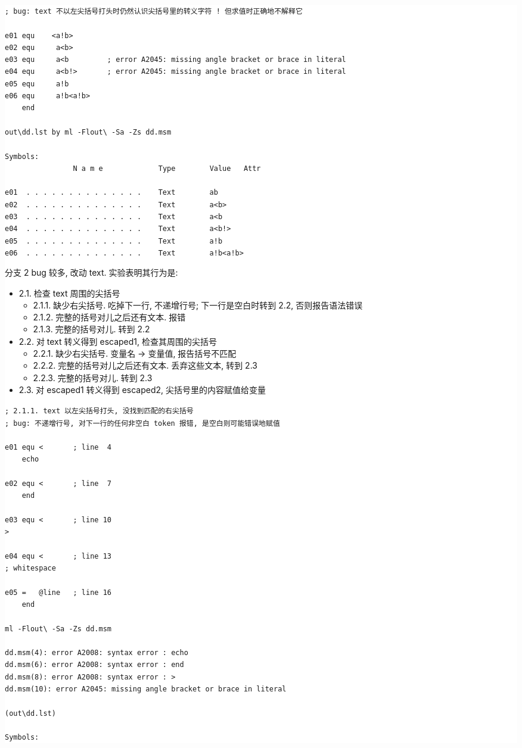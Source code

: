 ```
; bug: text 不以左尖括号打头时仍然认识尖括号里的转义字符 ! 但求值时正确地不解释它

e01 equ    <a!b>
e02 equ     a<b>
e03 equ     a<b         ; error A2045: missing angle bracket or brace in literal
e04 equ     a<b!>       ; error A2045: missing angle bracket or brace in literal
e05 equ     a!b
e06 equ     a!b<a!b>
    end

out\dd.lst by ml -Flout\ -Sa -Zs dd.msm

Symbols:
                N a m e             Type        Value   Attr

e01  . . . . . . . . . . . . . .    Text        ab
e02  . . . . . . . . . . . . . .    Text        a<b>
e03  . . . . . . . . . . . . . .    Text        a<b
e04  . . . . . . . . . . . . . .    Text        a<b!>
e05  . . . . . . . . . . . . . .    Text        a!b
e06  . . . . . . . . . . . . . .    Text        a!b<a!b>
```

分支 2 bug 较多, 改动 text. 实验表明其行为是:

- 2.1. 检查 text 周围的尖括号
    - 2.1.1. 缺少右尖括号. 吃掉下一行, 不递增行号; 下一行是空白时转到 2.2, 否则报告语法错误
    - 2.1.2. 完整的括号对儿之后还有文本. 报错
    - 2.1.3. 完整的括号对儿. 转到 2.2
- 2.2. 对 text 转义得到 escaped1, 检查其周围的尖括号
    - 2.2.1. 缺少右尖括号. 变量名 -> 变量值, 报告括号不匹配
    - 2.2.2. 完整的括号对儿之后还有文本. 丢弃这些文本, 转到 2.3
    - 2.2.3. 完整的括号对儿. 转到 2.3
- 2.3. 对 escaped1 转义得到 escaped2, 尖括号里的内容赋值给变量

```
; 2.1.1. text 以左尖括号打头, 没找到匹配的右尖括号
; bug: 不递增行号, 对下一行的任何非空白 token 报错, 是空白则可能错误地赋值

e01 equ <       ; line  4
    echo

e02 equ <       ; line  7
    end

e03 equ <       ; line 10
>

e04 equ <       ; line 13
; whitespace

e05 =   @line   ; line 16
    end

ml -Flout\ -Sa -Zs dd.msm

dd.msm(4): error A2008: syntax error : echo
dd.msm(6): error A2008: syntax error : end
dd.msm(8): error A2008: syntax error : >
dd.msm(10): error A2045: missing angle bracket or brace in literal

(out\dd.lst)

Symbols:
```